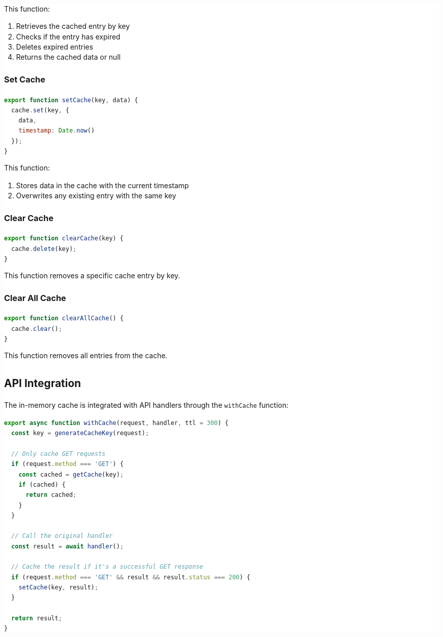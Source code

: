 This function:
1. Retrieves the cached entry by key
2. Checks if the entry has expired
3. Deletes expired entries
4. Returns the cached data or null

### Set Cache

```javascript
export function setCache(key, data) {
  cache.set(key, {
    data,
    timestamp: Date.now()
  });
}
```

This function:
1. Stores data in the cache with the current timestamp
2. Overwrites any existing entry with the same key

### Clear Cache

```javascript
export function clearCache(key) {
  cache.delete(key);
}
```

This function removes a specific cache entry by key.

### Clear All Cache

```javascript
export function clearAllCache() {
  cache.clear();
}
```

This function removes all entries from the cache.

## API Integration

The in-memory cache is integrated with API handlers through the `withCache` function:

```javascript
export async function withCache(request, handler, ttl = 300) {
  const key = generateCacheKey(request);
  
  // Only cache GET requests
  if (request.method === 'GET') {
    const cached = getCache(key);
    if (cached) {
      return cached;
    }
  }
  
  // Call the original handler
  const result = await handler();
  
  // Cache the result if it's a successful GET response
  if (request.method === 'GET' && result && result.status === 200) {
    setCache(key, result);
  }
  
  return result;
}
```